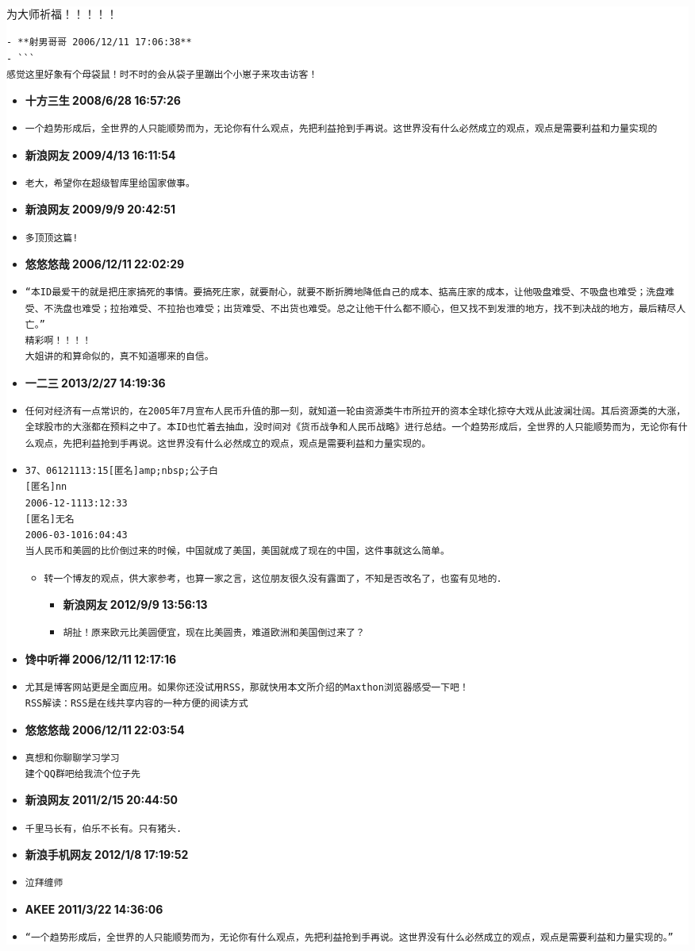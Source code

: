   为大师祈福！！！！！
  ```
- **射男哥哥 2006/12/11 17:06:38**
- ```
  感觉这里好象有个母袋鼠！时不时的会从袋子里蹦出个小崽子来攻击访客！
  ```
- **十方三生 2008/6/28 16:57:26**
- ```
  一个趋势形成后，全世界的人只能顺势而为，无论你有什么观点，先把利益抢到手再说。这世界没有什么必然成立的观点，观点是需要利益和力量实现的
  ```
- **新浪网友 2009/4/13 16:11:54**
- ```
  老大，希望你在超级智库里给国家做事。
  ```
- **新浪网友 2009/9/9 20:42:51**
- ```
  多顶顶这篇!
  ```
- **悠悠悠哉 2006/12/11 22:02:29**
- ```
  “本ID最爱干的就是把庄家搞死的事情。要搞死庄家，就要耐心，就要不断折腾地降低自己的成本、掂高庄家的成本，让他吸盘难受、不吸盘也难受；洗盘难受、不洗盘也难受；拉抬难受、不拉抬也难受；出货难受、不出货也难受。总之让他干什么都不顺心，但又找不到发泄的地方，找不到决战的地方，最后精尽人亡。”
  精彩啊！！！！
  大姐讲的和算命似的，真不知道哪来的自信。
  ```
- **一二三 2013/2/27 14:19:36**
- ```
  任何对经济有一点常识的，在2005年7月宣布人民币升值的那一刻，就知道一轮由资源类牛市所拉开的资本全球化掠夺大戏从此波澜壮阔。其后资源类的大涨，全球股市的大涨都在预料之中了。本ID也忙着去抽血，没时间对《货币战争和人民币战略》进行总结。一个趋势形成后，全世界的人只能顺势而为，无论你有什么观点，先把利益抢到手再说。这世界没有什么必然成立的观点，观点是需要利益和力量实现的。
  ```
- ```
  37、06121113:15[匿名]amp;nbsp;公子白
  [匿名]nn
  2006-12-1113:12:33
  [匿名]无名
  2006-03-1016:04:43
  当人民币和美圆的比价倒过来的时候，中国就成了美国，美国就成了现在的中国，这件事就这么简单。
  ```
   - ```
     转一个博友的观点，供大家参考，也算一家之言，这位朋友很久没有露面了，不知是否改名了，也蛮有见地的．
     ```
      - **新浪网友 2012/9/9 13:56:13**
      - ```
        胡扯！原来欧元比美圆便宜，现在比美圆贵，难道欧洲和美国倒过来了？
        ```
- **馋中听禅 2006/12/11 12:17:16**
- ```
  尤其是博客网站更是全面应用。如果你还没试用RSS，那就快用本文所介绍的Maxthon浏览器感受一下吧！
  RSS解读：RSS是在线共享内容的一种方便的阅读方式
  ```
- **悠悠悠哉 2006/12/11 22:03:54**
- ```
  真想和你聊聊学习学习
  建个QQ群吧给我流个位子先
  ```
- **新浪网友 2011/2/15 20:44:50**
- ```
  千里马长有，伯乐不长有。只有猪头.
  ```
- **新浪手机网友 2012/1/8 17:19:52**
- ```
  泣拜缠师
  ```
- **AKEE 2011/3/22 14:36:06**
- ```
  “一个趋势形成后，全世界的人只能顺势而为，无论你有什么观点，先把利益抢到手再说。这世界没有什么必然成立的观点，观点是需要利益和力量实现的。”